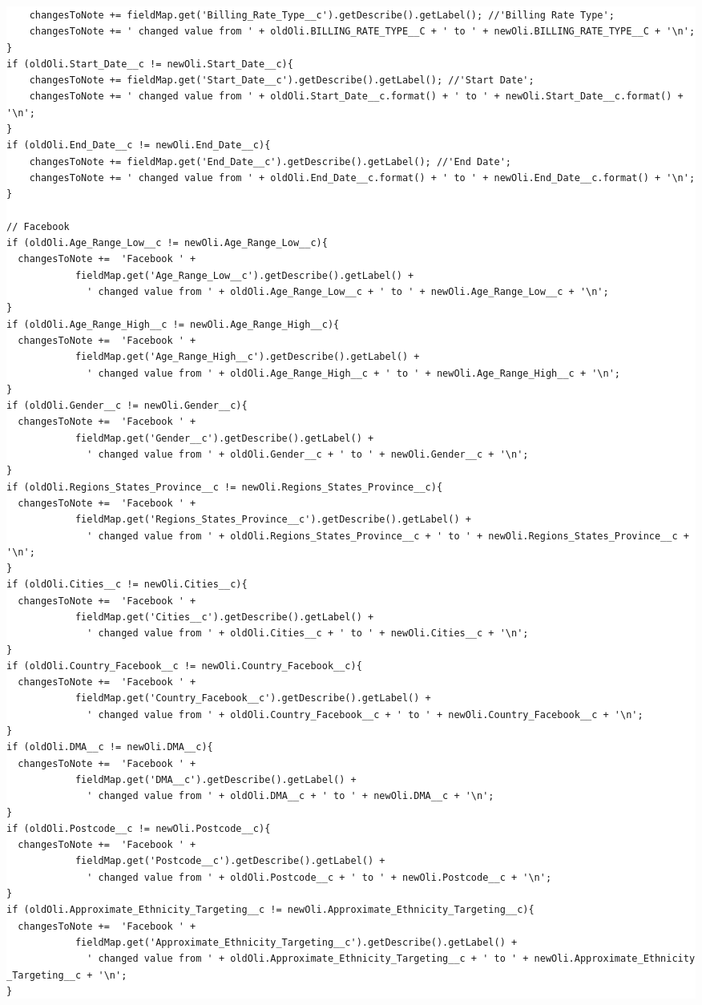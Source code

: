         changesToNote += fieldMap.get('Billing_Rate_Type__c').getDescribe().getLabel(); //'Billing Rate Type';
        changesToNote += ' changed value from ' + oldOli.BILLING_RATE_TYPE__C + ' to ' + newOli.BILLING_RATE_TYPE__C + '\n';
    }
    if (oldOli.Start_Date__c != newOli.Start_Date__c){
        changesToNote += fieldMap.get('Start_Date__c').getDescribe().getLabel(); //'Start Date';
        changesToNote += ' changed value from ' + oldOli.Start_Date__c.format() + ' to ' + newOli.Start_Date__c.format() + '\n';
    }
    if (oldOli.End_Date__c != newOli.End_Date__c){
        changesToNote += fieldMap.get('End_Date__c').getDescribe().getLabel(); //'End Date';
        changesToNote += ' changed value from ' + oldOli.End_Date__c.format() + ' to ' + newOli.End_Date__c.format() + '\n';
    }
    
    // Facebook
    if (oldOli.Age_Range_Low__c != newOli.Age_Range_Low__c){
      changesToNote +=  'Facebook ' + 
                fieldMap.get('Age_Range_Low__c').getDescribe().getLabel() +
                  ' changed value from ' + oldOli.Age_Range_Low__c + ' to ' + newOli.Age_Range_Low__c + '\n';
    }
    if (oldOli.Age_Range_High__c != newOli.Age_Range_High__c){
      changesToNote +=  'Facebook ' + 
                fieldMap.get('Age_Range_High__c').getDescribe().getLabel() +
                  ' changed value from ' + oldOli.Age_Range_High__c + ' to ' + newOli.Age_Range_High__c + '\n';
    }
    if (oldOli.Gender__c != newOli.Gender__c){
      changesToNote +=  'Facebook ' + 
                fieldMap.get('Gender__c').getDescribe().getLabel() +
                  ' changed value from ' + oldOli.Gender__c + ' to ' + newOli.Gender__c + '\n';
    }
    if (oldOli.Regions_States_Province__c != newOli.Regions_States_Province__c){
      changesToNote +=  'Facebook ' + 
                fieldMap.get('Regions_States_Province__c').getDescribe().getLabel() +
                  ' changed value from ' + oldOli.Regions_States_Province__c + ' to ' + newOli.Regions_States_Province__c + '\n';
    }
    if (oldOli.Cities__c != newOli.Cities__c){
      changesToNote +=  'Facebook ' + 
                fieldMap.get('Cities__c').getDescribe().getLabel() +
                  ' changed value from ' + oldOli.Cities__c + ' to ' + newOli.Cities__c + '\n';
    }
    if (oldOli.Country_Facebook__c != newOli.Country_Facebook__c){
      changesToNote +=  'Facebook ' + 
                fieldMap.get('Country_Facebook__c').getDescribe().getLabel() +
                  ' changed value from ' + oldOli.Country_Facebook__c + ' to ' + newOli.Country_Facebook__c + '\n';
    }
    if (oldOli.DMA__c != newOli.DMA__c){
      changesToNote +=  'Facebook ' + 
                fieldMap.get('DMA__c').getDescribe().getLabel() +
                  ' changed value from ' + oldOli.DMA__c + ' to ' + newOli.DMA__c + '\n';
    }
    if (oldOli.Postcode__c != newOli.Postcode__c){
      changesToNote +=  'Facebook ' + 
                fieldMap.get('Postcode__c').getDescribe().getLabel() +
                  ' changed value from ' + oldOli.Postcode__c + ' to ' + newOli.Postcode__c + '\n';
    }
    if (oldOli.Approximate_Ethnicity_Targeting__c != newOli.Approximate_Ethnicity_Targeting__c){
      changesToNote +=  'Facebook ' + 
                fieldMap.get('Approximate_Ethnicity_Targeting__c').getDescribe().getLabel() +
                  ' changed value from ' + oldOli.Approximate_Ethnicity_Targeting__c + ' to ' + newOli.Approximate_Ethnicity_Targeting__c + '\n';
    }
